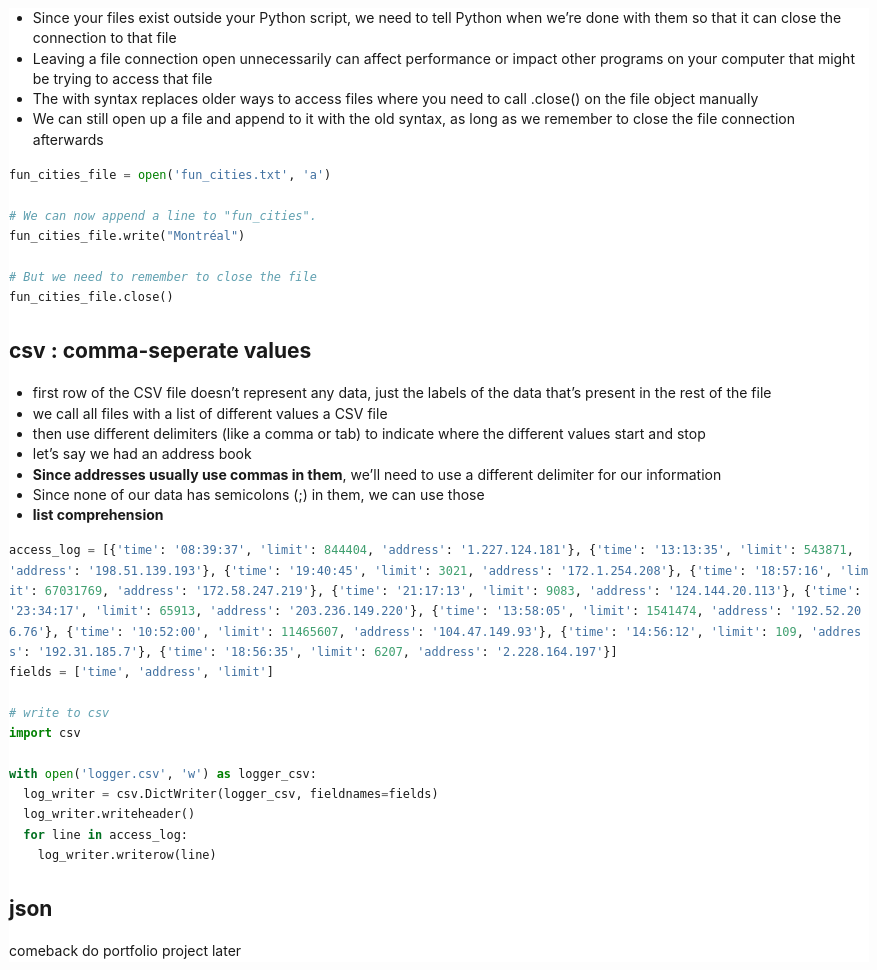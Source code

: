 - Since your files exist outside your Python script, we need to tell Python when we’re done with them so that it can close the connection to that file
- Leaving a file connection open unnecessarily can affect performance or impact other programs on your computer that might be trying to access that file
- The with syntax replaces older ways to access files where you need to call .close() on the file object manually
- We can still open up a file and append to it with the old syntax, as long as we remember to close the file connection afterwards
```python
fun_cities_file = open('fun_cities.txt', 'a')

# We can now append a line to "fun_cities".
fun_cities_file.write("Montréal")

# But we need to remember to close the file
fun_cities_file.close()
```
## csv : comma-seperate values
- first row of the CSV file doesn’t represent any data, just the labels of the data that’s present in the rest of the file
- we call all files with a list of different values a CSV file
- then use different delimiters (like a comma or tab) to indicate where the different values start and stop
- let’s say we had an address book
- __Since addresses usually use commas in them__, we’ll need to use a different delimiter for our information
- Since none of our data has semicolons (;) in them, we can use those
- __list comprehension__
```python
access_log = [{'time': '08:39:37', 'limit': 844404, 'address': '1.227.124.181'}, {'time': '13:13:35', 'limit': 543871, 'address': '198.51.139.193'}, {'time': '19:40:45', 'limit': 3021, 'address': '172.1.254.208'}, {'time': '18:57:16', 'limit': 67031769, 'address': '172.58.247.219'}, {'time': '21:17:13', 'limit': 9083, 'address': '124.144.20.113'}, {'time': '23:34:17', 'limit': 65913, 'address': '203.236.149.220'}, {'time': '13:58:05', 'limit': 1541474, 'address': '192.52.206.76'}, {'time': '10:52:00', 'limit': 11465607, 'address': '104.47.149.93'}, {'time': '14:56:12', 'limit': 109, 'address': '192.31.185.7'}, {'time': '18:56:35', 'limit': 6207, 'address': '2.228.164.197'}]
fields = ['time', 'address', 'limit']

# write to csv
import csv

with open('logger.csv', 'w') as logger_csv:
  log_writer = csv.DictWriter(logger_csv, fieldnames=fields)
  log_writer.writeheader()
  for line in access_log:
    log_writer.writerow(line)
```
## json

comeback do portfolio project later
